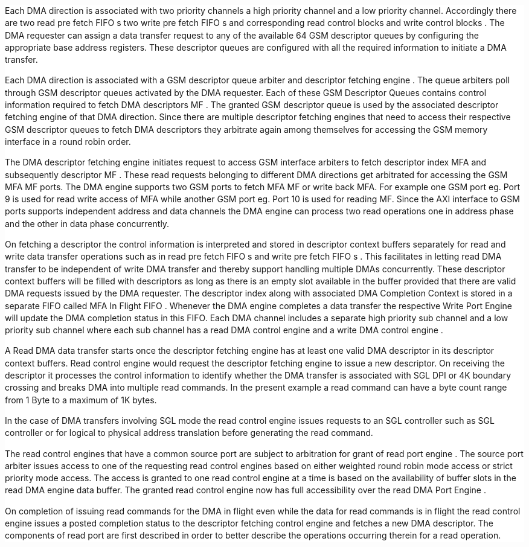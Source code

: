 Each DMA direction is associated with two priority channels a high priority channel and a low priority channel. Accordingly there are two read pre fetch FIFO s two write pre fetch FIFO s and corresponding read control blocks and write control blocks . The DMA requester can assign a data transfer request to any of the available 64 GSM descriptor queues by configuring the appropriate base address registers. These descriptor queues are configured with all the required information to initiate a DMA transfer.

Each DMA direction is associated with a GSM descriptor queue arbiter and descriptor fetching engine . The queue arbiters poll through GSM descriptor queues activated by the DMA requester. Each of these GSM Descriptor Queues contains control information required to fetch DMA descriptors MF . The granted GSM descriptor queue is used by the associated descriptor fetching engine of that DMA direction. Since there are multiple descriptor fetching engines that need to access their respective GSM descriptor queues to fetch DMA descriptors they arbitrate again among themselves for accessing the GSM memory interface in a round robin order.

The DMA descriptor fetching engine initiates request to access GSM interface arbiters to fetch descriptor index MFA and subsequently descriptor MF . These read requests belonging to different DMA directions get arbitrated for accessing the GSM MFA MF ports. The DMA engine supports two GSM ports to fetch MFA MF or write back MFA. For example one GSM port eg. Port 9 is used for read write access of MFA while another GSM port eg. Port 10 is used for reading MF. Since the AXI interface to GSM ports supports independent address and data channels the DMA engine can process two read operations one in address phase and the other in data phase concurrently.

On fetching a descriptor the control information is interpreted and stored in descriptor context buffers separately for read and write data transfer operations such as in read pre fetch FIFO s and write pre fetch FIFO s . This facilitates in letting read DMA transfer to be independent of write DMA transfer and thereby support handling multiple DMAs concurrently. These descriptor context buffers will be filled with descriptors as long as there is an empty slot available in the buffer provided that there are valid DMA requests issued by the DMA requester. The descriptor index along with associated DMA Completion Context is stored in a separate FIFO called MFA In Flight FIFO . Whenever the DMA engine completes a data transfer the respective Write Port Engine will update the DMA completion status in this FIFO. Each DMA channel includes a separate high priority sub channel and a low priority sub channel where each sub channel has a read DMA control engine and a write DMA control engine .

A Read DMA data transfer starts once the descriptor fetching engine has at least one valid DMA descriptor in its descriptor context buffers. Read control engine would request the descriptor fetching engine to issue a new descriptor. On receiving the descriptor it processes the control information to identify whether the DMA transfer is associated with SGL DPI or 4K boundary crossing and breaks DMA into multiple read commands. In the present example a read command can have a byte count range from 1 Byte to a maximum of 1K bytes.

In the case of DMA transfers involving SGL mode the read control engine issues requests to an SGL controller such as SGL controller or for logical to physical address translation before generating the read command.

The read control engines that have a common source port are subject to arbitration for grant of read port engine . The source port arbiter issues access to one of the requesting read control engines based on either weighted round robin mode access or strict priority mode access. The access is granted to one read control engine at a time is based on the availability of buffer slots in the read DMA engine data buffer. The granted read control engine now has full accessibility over the read DMA Port Engine .

On completion of issuing read commands for the DMA in flight even while the data for read commands is in flight the read control engine issues a posted completion status to the descriptor fetching control engine and fetches a new DMA descriptor. The components of read port are first described in order to better describe the operations occurring therein for a read operation.
